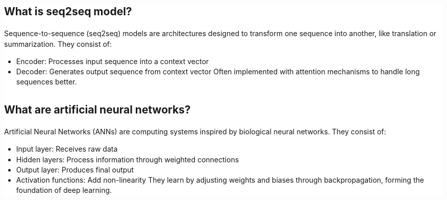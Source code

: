 ## What is seq2seq model?
Sequence-to-sequence (seq2seq) models are architectures designed to transform one sequence into another, like translation or summarization. They consist of:
- Encoder: Processes input sequence into a context vector
- Decoder: Generates output sequence from context vector
Often implemented with attention mechanisms to handle long sequences better.

## What are artificial neural networks?
Artificial Neural Networks (ANNs) are computing systems inspired by biological neural networks. They consist of:
- Input layer: Receives raw data
- Hidden layers: Process information through weighted connections
- Output layer: Produces final output
- Activation functions: Add non-linearity
They learn by adjusting weights and biases through backpropagation, forming the foundation of deep learning.